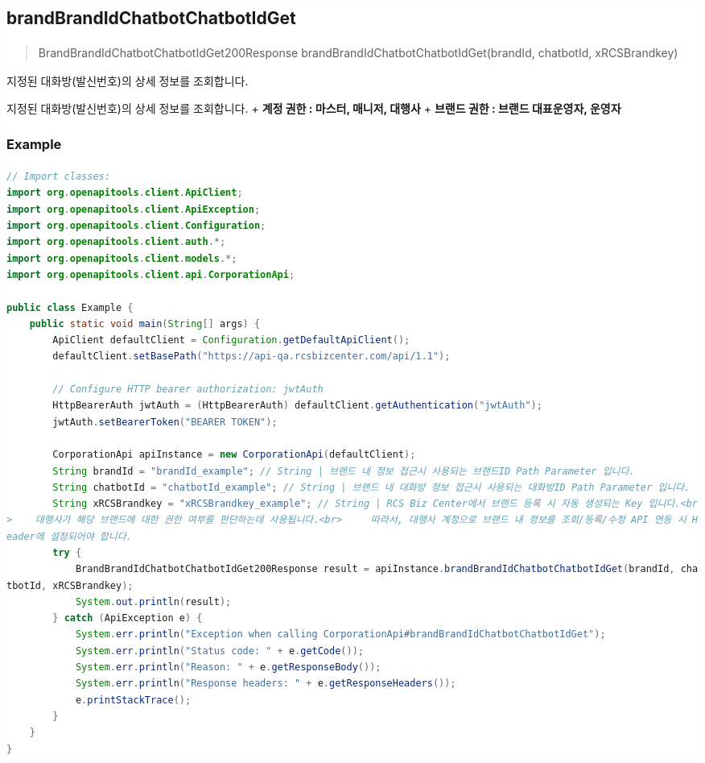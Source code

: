 
## brandBrandIdChatbotChatbotIdGet

> BrandBrandIdChatbotChatbotIdGet200Response brandBrandIdChatbotChatbotIdGet(brandId, chatbotId, xRCSBrandkey)

지정된 대화방(발신번호)의 상세 정보를 조회합니다. 

지정된 대화방(발신번호)의 상세 정보를 조회합니다.      + **계정 권한 : 마스터, 매니저, 대행사**     + **브랜드 권한 : 브랜드 대표운영자, 운영자** 

### Example

```java
// Import classes:
import org.openapitools.client.ApiClient;
import org.openapitools.client.ApiException;
import org.openapitools.client.Configuration;
import org.openapitools.client.auth.*;
import org.openapitools.client.models.*;
import org.openapitools.client.api.CorporationApi;

public class Example {
    public static void main(String[] args) {
        ApiClient defaultClient = Configuration.getDefaultApiClient();
        defaultClient.setBasePath("https://api-qa.rcsbizcenter.com/api/1.1");
        
        // Configure HTTP bearer authorization: jwtAuth
        HttpBearerAuth jwtAuth = (HttpBearerAuth) defaultClient.getAuthentication("jwtAuth");
        jwtAuth.setBearerToken("BEARER TOKEN");

        CorporationApi apiInstance = new CorporationApi(defaultClient);
        String brandId = "brandId_example"; // String | 브랜드 내 정보 접근시 사용되는 브랜드ID Path Parameter 입니다. 
        String chatbotId = "chatbotId_example"; // String | 브랜드 내 대화방 정보 접근시 사용되는 대화방ID Path Parameter 입니다. 
        String xRCSBrandkey = "xRCSBrandkey_example"; // String | RCS Biz Center에서 브랜드 등록 시 자동 생성되는 Key 입니다.<br>    대행사가 해당 브랜드에 대한 권한 여부를 판단하는데 사용됩니다.<br>     따라서, 대행사 계정으로 브랜드 내 정보를 조회/등록/수정 API 연동 시 Header에 설정되어야 합니다. 
        try {
            BrandBrandIdChatbotChatbotIdGet200Response result = apiInstance.brandBrandIdChatbotChatbotIdGet(brandId, chatbotId, xRCSBrandkey);
            System.out.println(result);
        } catch (ApiException e) {
            System.err.println("Exception when calling CorporationApi#brandBrandIdChatbotChatbotIdGet");
            System.err.println("Status code: " + e.getCode());
            System.err.println("Reason: " + e.getResponseBody());
            System.err.println("Response headers: " + e.getResponseHeaders());
            e.printStackTrace();
        }
    }
}
```

